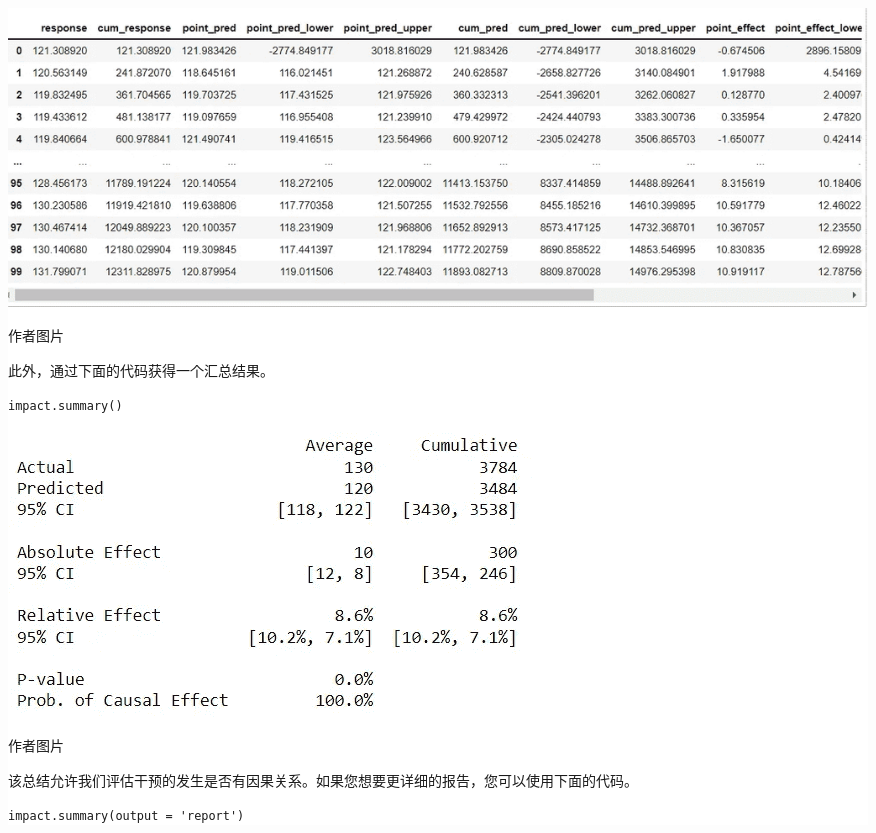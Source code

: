 ![](img/51cedf1f252617d57d13ab967f70be5a.png)

作者图片

此外，通过下面的代码获得一个汇总结果。

```
impact.summary()
```

![](img/bfc26edba6896b8fee86b7fe3db37773.png)

作者图片

该总结允许我们评估干预的发生是否有因果关系。如果您想要更详细的报告，您可以使用下面的代码。

```
impact.summary(output = 'report')
```

